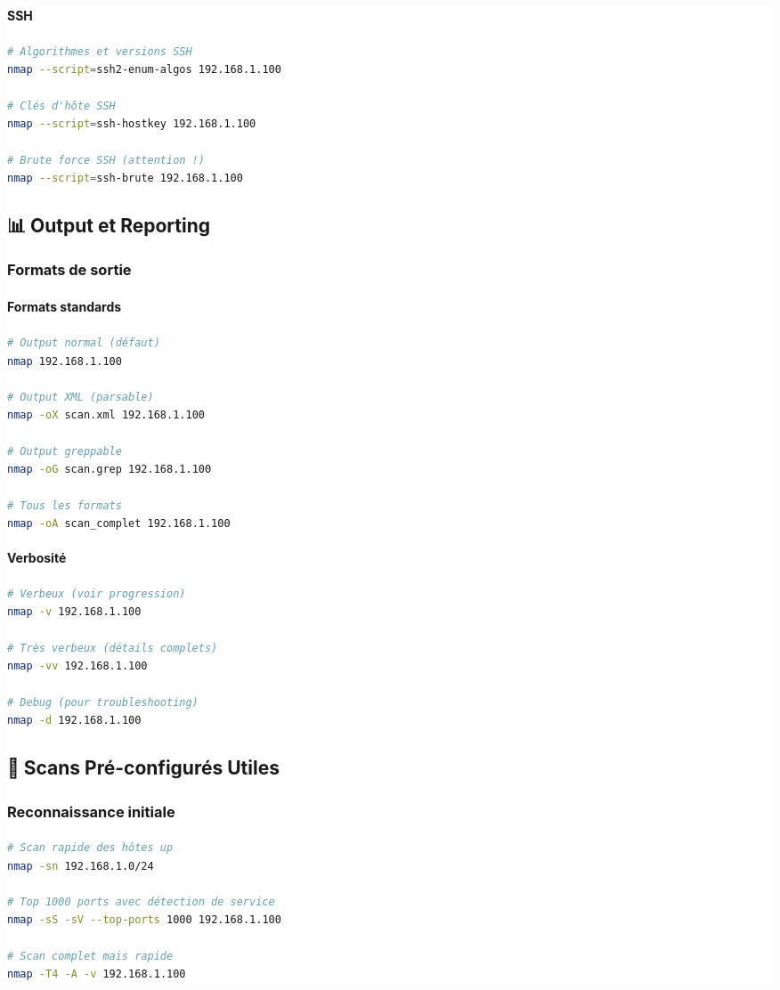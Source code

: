 #### **SSH**
```bash
# Algorithmes et versions SSH
nmap --script=ssh2-enum-algos 192.168.1.100

# Clés d'hôte SSH
nmap --script=ssh-hostkey 192.168.1.100

# Brute force SSH (attention !)
nmap --script=ssh-brute 192.168.1.100
```

## 📊 Output et Reporting

### **Formats de sortie**

#### **Formats standards**
```bash
# Output normal (défaut)
nmap 192.168.1.100

# Output XML (parsable)
nmap -oX scan.xml 192.168.1.100

# Output greppable  
nmap -oG scan.grep 192.168.1.100

# Tous les formats
nmap -oA scan_complet 192.168.1.100
```

#### **Verbosité**
```bash
# Verbeux (voir progression)
nmap -v 192.168.1.100

# Très verbeux (détails complets)
nmap -vv 192.168.1.100

# Debug (pour troubleshooting)
nmap -d 192.168.1.100
```

## 🎯 Scans Pré-configurés Utiles

### **Reconnaissance initiale**
```bash
# Scan rapide des hôtes up
nmap -sn 192.168.1.0/24

# Top 1000 ports avec détection de service
nmap -sS -sV --top-ports 1000 192.168.1.100

# Scan complet mais rapide
nmap -T4 -A -v 192.168.1.100
```
